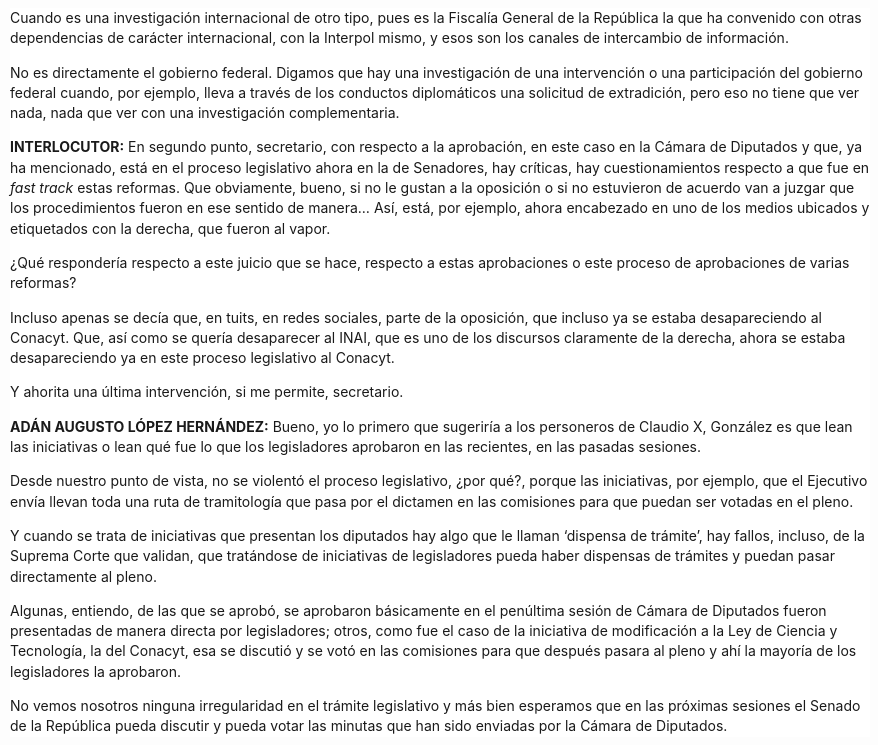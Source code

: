 Cuando es una investigación internacional de otro tipo, pues es la Fiscalía
General de la República la que ha convenido con otras dependencias de carácter
internacional, con la Interpol mismo, y esos son los canales de intercambio de
información.

No es directamente el gobierno federal. Digamos que hay una investigación de
una intervención o una participación del gobierno federal cuando, por ejemplo,
lleva a través de los conductos diplomáticos una solicitud de extradición,
pero eso no tiene que ver nada, nada que ver con una investigación
complementaria.

**INTERLOCUTOR:** En segundo punto, secretario, con respecto a la aprobación,
en este caso en la Cámara de Diputados y que, ya ha mencionado, está en el
proceso legislativo ahora en la de Senadores, hay críticas, hay
cuestionamientos respecto a que fue en _fast track_ estas reformas. Que
obviamente, bueno, si no le gustan a la oposición o si no estuvieron de
acuerdo van a juzgar que los procedimientos fueron en ese sentido de manera…
Así, está, por ejemplo, ahora encabezado en uno de los medios ubicados y
etiquetados con la derecha, que fueron al vapor.

¿Qué respondería respecto a este juicio que se hace, respecto a estas
aprobaciones o este proceso de aprobaciones de varias reformas?

Incluso apenas se decía que, en tuits, en redes sociales, parte de la
oposición, que incluso ya se estaba desapareciendo al Conacyt. Que, así como
se quería desaparecer al INAI, que es uno de los discursos claramente de la
derecha, ahora se estaba desapareciendo ya en este proceso legislativo al
Conacyt.

Y ahorita una última intervención, si me permite, secretario.

**ADÁN AUGUSTO LÓPEZ HERNÁNDEZ:** Bueno, yo lo primero que sugeriría a los
personeros de Claudio X, González es que lean las iniciativas o lean qué fue
lo que los legisladores aprobaron en las recientes, en las pasadas sesiones.

Desde nuestro punto de vista, no se violentó el proceso legislativo, ¿por
qué?, porque las iniciativas, por ejemplo, que el Ejecutivo envía llevan toda
una ruta de tramitología que pasa por el dictamen en las comisiones para que
puedan ser votadas en el pleno.

Y cuando se trata de iniciativas que presentan los diputados hay algo que le
llaman ‘dispensa de trámite’, hay fallos, incluso, de la Suprema Corte que
validan, que tratándose de iniciativas de legisladores pueda haber dispensas
de trámites y puedan pasar directamente al pleno.

Algunas, entiendo, de las que se aprobó, se aprobaron básicamente en el
penúltima sesión de Cámara de Diputados fueron presentadas de manera directa
por legisladores; otros, como fue el caso de la iniciativa de modificación a
la Ley de Ciencia y Tecnología, la del Conacyt, esa se discutió y se votó en
las comisiones para que después pasara al pleno y ahí la mayoría de los
legisladores la aprobaron.

No vemos nosotros ninguna irregularidad en el trámite legislativo y más bien
esperamos que en las próximas sesiones el Senado de la República pueda
discutir y pueda votar las minutas que han sido enviadas por la Cámara de
Diputados.
